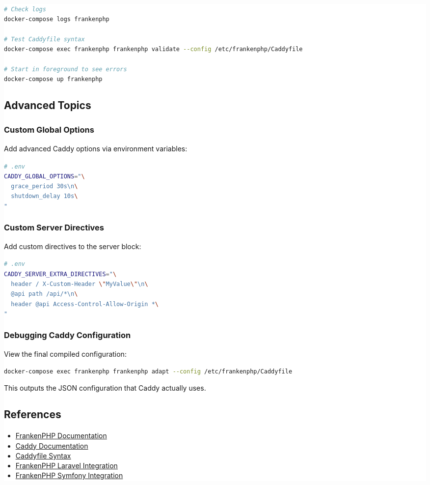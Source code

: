 ```bash
# Check logs
docker-compose logs frankenphp

# Test Caddyfile syntax
docker-compose exec frankenphp frankenphp validate --config /etc/frankenphp/Caddyfile

# Start in foreground to see errors
docker-compose up frankenphp
```

## Advanced Topics

### Custom Global Options

Add advanced Caddy options via environment variables:

```bash
# .env
CADDY_GLOBAL_OPTIONS="\
  grace_period 30s\n\
  shutdown_delay 10s\
"
```

### Custom Server Directives

Add custom directives to the server block:

```bash
# .env
CADDY_SERVER_EXTRA_DIRECTIVES="\
  header / X-Custom-Header \"MyValue\"\n\
  @api path /api/*\n\
  header @api Access-Control-Allow-Origin *\
"
```

### Debugging Caddy Configuration

View the final compiled configuration:

```bash
docker-compose exec frankenphp frankenphp adapt --config /etc/frankenphp/Caddyfile
```

This outputs the JSON configuration that Caddy actually uses.

## References

- [FrankenPHP Documentation](https://frankenphp.dev/docs/)
- [Caddy Documentation](https://caddyserver.com/docs/)
- [Caddyfile Syntax](https://caddyserver.com/docs/caddyfile)
- [FrankenPHP Laravel Integration](https://frankenphp.dev/docs/laravel/)
- [FrankenPHP Symfony Integration](https://frankenphp.dev/docs/symfony/)
